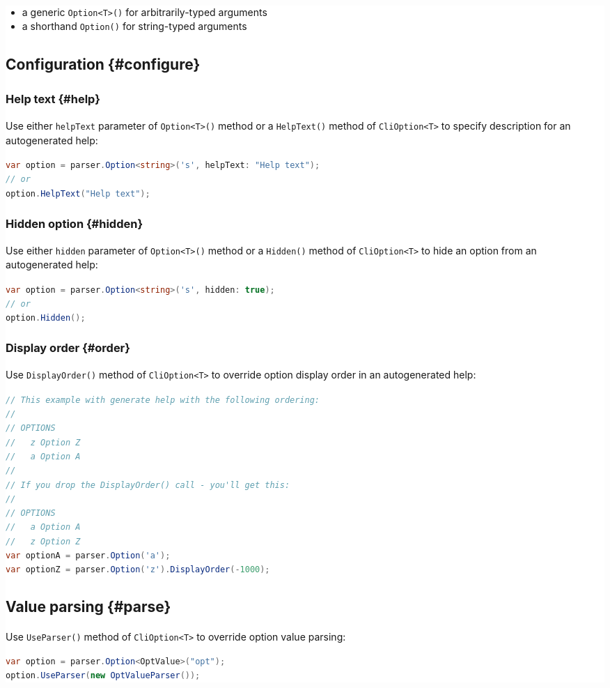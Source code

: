 * a generic `Option<T>()` for arbitrarily-typed arguments
* a shorthand `Option()` for string-typed arguments

## Configuration {#configure}

### Help text {#help}

Use either `helpText` parameter of `Option<T>()` method or a `HelpText()` method of `CliOption<T>`
to specify description for an autogenerated help:

```csharp
var option = parser.Option<string>('s', helpText: "Help text");
// or
option.HelpText("Help text");
```

### Hidden option {#hidden}

Use either `hidden` parameter of `Option<T>()` method or a `Hidden()` method of `CliOption<T>`
to hide an option from an autogenerated help:

```csharp
var option = parser.Option<string>('s', hidden: true);
// or
option.Hidden();
```

### Display order {#order}

Use `DisplayOrder()` method of `CliOption<T>` to override option display order in an autogenerated help:

```csharp
// This example with generate help with the following ordering:
//
// OPTIONS
//   z Option Z
//   a Option A
//
// If you drop the DisplayOrder() call - you'll get this:
//
// OPTIONS
//   a Option A
//   z Option Z
var optionA = parser.Option('a');
var optionZ = parser.Option('z').DisplayOrder(-1000);
```

## Value parsing {#parse}

Use `UseParser()` method of `CliOption<T>` to override option value parsing:

```csharp
var option = parser.Option<OptValue>("opt");
option.UseParser(new OptValueParser());
```
